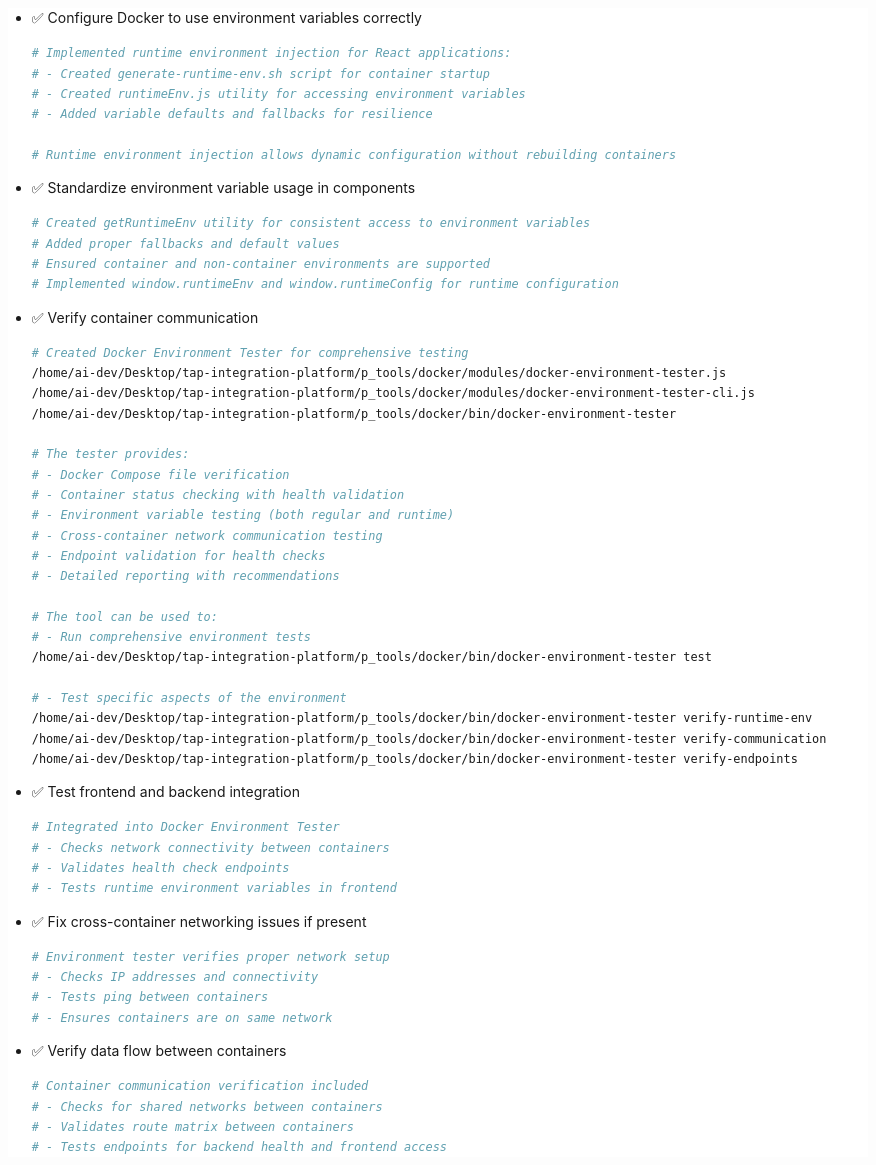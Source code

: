 - ✅ Configure Docker to use environment variables correctly
  ```bash
  # Implemented runtime environment injection for React applications:
  # - Created generate-runtime-env.sh script for container startup
  # - Created runtimeEnv.js utility for accessing environment variables
  # - Added variable defaults and fallbacks for resilience
  
  # Runtime environment injection allows dynamic configuration without rebuilding containers
  ```
- ✅ Standardize environment variable usage in components
  ```bash
  # Created getRuntimeEnv utility for consistent access to environment variables
  # Added proper fallbacks and default values
  # Ensured container and non-container environments are supported
  # Implemented window.runtimeEnv and window.runtimeConfig for runtime configuration
  ```
- ✅ Verify container communication
  ```bash
  # Created Docker Environment Tester for comprehensive testing
  /home/ai-dev/Desktop/tap-integration-platform/p_tools/docker/modules/docker-environment-tester.js
  /home/ai-dev/Desktop/tap-integration-platform/p_tools/docker/modules/docker-environment-tester-cli.js
  /home/ai-dev/Desktop/tap-integration-platform/p_tools/docker/bin/docker-environment-tester
  
  # The tester provides:
  # - Docker Compose file verification
  # - Container status checking with health validation
  # - Environment variable testing (both regular and runtime)
  # - Cross-container network communication testing
  # - Endpoint validation for health checks
  # - Detailed reporting with recommendations
  
  # The tool can be used to:
  # - Run comprehensive environment tests
  /home/ai-dev/Desktop/tap-integration-platform/p_tools/docker/bin/docker-environment-tester test
  
  # - Test specific aspects of the environment
  /home/ai-dev/Desktop/tap-integration-platform/p_tools/docker/bin/docker-environment-tester verify-runtime-env
  /home/ai-dev/Desktop/tap-integration-platform/p_tools/docker/bin/docker-environment-tester verify-communication
  /home/ai-dev/Desktop/tap-integration-platform/p_tools/docker/bin/docker-environment-tester verify-endpoints
  ```
- ✅ Test frontend and backend integration
  ```bash
  # Integrated into Docker Environment Tester
  # - Checks network connectivity between containers
  # - Validates health check endpoints
  # - Tests runtime environment variables in frontend
  ```
- ✅ Fix cross-container networking issues if present
  ```bash
  # Environment tester verifies proper network setup
  # - Checks IP addresses and connectivity
  # - Tests ping between containers
  # - Ensures containers are on same network
  ```
- ✅ Verify data flow between containers
  ```bash
  # Container communication verification included
  # - Checks for shared networks between containers
  # - Validates route matrix between containers
  # - Tests endpoints for backend health and frontend access
  ```
